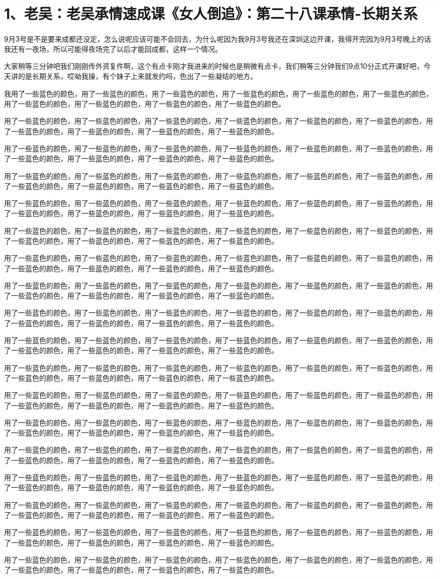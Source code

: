 # 1、老吴：老吴承情速成课《女人倒追》：第二十八课承情-长期关系

9月3号是不是要来成都还没定，怎么说呢应该可能不会回去，为什么呢因为我9月3号我还在深圳这边开课，我得开完因为9月3号晚上的话我还有一夜场，所以可能得夜场完了以后才能回成都，这样一个情况。

大家稍等三分钟吧我们刚刚传外资复件啊，这个有点卡刚才我进来的时候也是稍微有点卡，我们稍等三分钟我们9点10分正式开课好吧，今天讲的是长期关系，哎呦我操，有个妹子上来就发约吗，色出了一些凝结的地方。

我用了一些蓝色的颜色，用了一些蓝色的颜色，用了一些蓝色的颜色，用了一些蓝色的颜色，用了一些蓝色的颜色，用了一些蓝色的颜色，用了一些蓝色的颜色，用了一些蓝色的颜色，用了一些蓝色的颜色，用了一些蓝色的颜色。

用了一些蓝色的颜色，用了一些蓝色的颜色，用了一些蓝色的颜色，用了一些蓝色的颜色，用了一些蓝色的颜色，用了一些蓝色的颜色，用了一些蓝色的颜色，用了一些蓝色的颜色，用了一些蓝色的颜色，用了一些蓝色的颜色。

用了一些蓝色的颜色，用了一些蓝色的颜色，用了一些蓝色的颜色，用了一些蓝色的颜色，用了一些蓝色的颜色，用了一些蓝色的颜色，用了一些蓝色的颜色，用了一些蓝色的颜色，用了一些蓝色的颜色，用了一些蓝色的颜色。

用了一些蓝色的颜色，用了一些蓝色的颜色，用了一些蓝色的颜色，用了一些蓝色的颜色，用了一些蓝色的颜色，用了一些蓝色的颜色，用了一些蓝色的颜色，用了一些蓝色的颜色，用了一些蓝色的颜色，用了一些蓝色的颜色。

用了一些蓝色的颜色，用了一些蓝色的颜色，用了一些蓝色的颜色，用了一些蓝色的颜色，用了一些蓝色的颜色，用了一些蓝色的颜色，用了一些蓝色的颜色，用了一些蓝色的颜色，用了一些蓝色的颜色，用了一些蓝色的颜色。

用了一些蓝色的颜色，用了一些蓝色的颜色，用了一些蓝色的颜色，用了一些蓝色的颜色，用了一些蓝色的颜色，用了一些蓝色的颜色，用了一些蓝色的颜色，用了一些蓝色的颜色，用了一些蓝色的颜色，用了一些蓝色的颜色。

用了一些蓝色的颜色，用了一些蓝色的颜色，用了一些蓝色的颜色，用了一些蓝色的颜色，用了一些蓝色的颜色，用了一些蓝色的颜色，用了一些蓝色的颜色，用了一些蓝色的颜色，用了一些蓝色的颜色，用了一些蓝色的颜色。

用了一些蓝色的颜色，用了一些蓝色的颜色，用了一些蓝色的颜色，用了一些蓝色的颜色，用了一些蓝色的颜色，用了一些蓝色的颜色，用了一些蓝色的颜色，用了一些蓝色的颜色，用了一些蓝色的颜色，用了一些蓝色的颜色。

用了一些蓝色的颜色，用了一些蓝色的颜色，用了一些蓝色的颜色，用了一些蓝色的颜色，用了一些蓝色的颜色，用了一些蓝色的颜色，用了一些蓝色的颜色，用了一些蓝色的颜色，用了一些蓝色的颜色，用了一些蓝色的颜色。

用了一些蓝色的颜色，用了一些蓝色的颜色，用了一些蓝色的颜色，用了一些蓝色的颜色，用了一些蓝色的颜色，用了一些蓝色的颜色，用了一些蓝色的颜色，用了一些蓝色的颜色，用了一些蓝色的颜色，用了一些蓝色的颜色。

用了一些蓝色的颜色，用了一些蓝色的颜色，用了一些蓝色的颜色，用了一些蓝色的颜色，用了一些蓝色的颜色，用了一些蓝色的颜色，用了一些蓝色的颜色，用了一些蓝色的颜色，用了一些蓝色的颜色，用了一些蓝色的颜色。

用了一些蓝色的颜色，用了一些蓝色的颜色，用了一些蓝色的颜色，用了一些蓝色的颜色，用了一些蓝色的颜色，用了一些蓝色的颜色，用了一些蓝色的颜色，用了一些蓝色的颜色，用了一些蓝色的颜色，用了一些蓝色的颜色。

用了一些蓝色的颜色，用了一些蓝色的颜色，用了一些蓝色的颜色，用了一些蓝色的颜色，用了一些蓝色的颜色，用了一些蓝色的颜色，用了一些蓝色的颜色，用了一些蓝色的颜色，用了一些蓝色的颜色，用了一些蓝色的颜色。

用了一些蓝色的颜色，用了一些蓝色的颜色，用了一些蓝色的颜色，用了一些蓝色的颜色，用了一些蓝色的颜色，用了一些蓝色的颜色，用了一些蓝色的颜色，用了一些蓝色的颜色，用了一些蓝色的颜色，用了一些蓝色的颜色。

用了一些蓝色的颜色，用了一些蓝色的颜色，用了一些蓝色的颜色，用了一些蓝色的颜色，用了一些蓝色的颜色，用了一些蓝色的颜色，用了一些蓝色的颜色，用了一些蓝色的颜色，用了一些蓝色的颜色，用了一些蓝色的颜色。

用了一些蓝色的颜色，用了一些蓝色的颜色，用了一些蓝色的颜色，用了一些蓝色的颜色，用了一些蓝色的颜色，用了一些蓝色的颜色，用了一些蓝色的颜色，用了一些蓝色的颜色，用了一些蓝色的颜色，用了一些蓝色的颜色。

用了一些蓝色的颜色，用了一些蓝色的颜色，用了一些蓝色的颜色，用了一些蓝色的颜色，用了一些蓝色的颜色，用了一些蓝色的颜色，用了一些蓝色的颜色，用了一些蓝色的颜色，用了一些蓝色的颜色，用了一些蓝色的颜色。

用了一些蓝色的颜色，用了一些蓝色的颜色，用了一些蓝色的颜色，用了一些蓝色的颜色，用了一些蓝色的颜色，用了一些蓝色的颜色，用了一些蓝色的颜色，用了一些蓝色的颜色，用了一些蓝色的颜色，用了一些蓝色的颜色。
